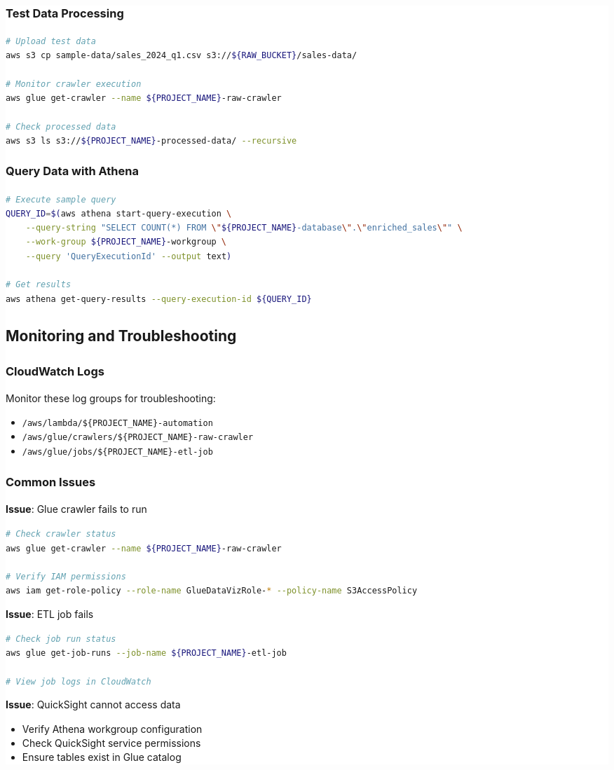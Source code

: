 ### Test Data Processing
```bash
# Upload test data
aws s3 cp sample-data/sales_2024_q1.csv s3://${RAW_BUCKET}/sales-data/

# Monitor crawler execution
aws glue get-crawler --name ${PROJECT_NAME}-raw-crawler

# Check processed data
aws s3 ls s3://${PROJECT_NAME}-processed-data/ --recursive
```

### Query Data with Athena
```bash
# Execute sample query
QUERY_ID=$(aws athena start-query-execution \
    --query-string "SELECT COUNT(*) FROM \"${PROJECT_NAME}-database\".\"enriched_sales\"" \
    --work-group ${PROJECT_NAME}-workgroup \
    --query 'QueryExecutionId' --output text)

# Get results
aws athena get-query-results --query-execution-id ${QUERY_ID}
```

## Monitoring and Troubleshooting

### CloudWatch Logs
Monitor these log groups for troubleshooting:
- `/aws/lambda/${PROJECT_NAME}-automation`
- `/aws/glue/crawlers/${PROJECT_NAME}-raw-crawler`
- `/aws/glue/jobs/${PROJECT_NAME}-etl-job`

### Common Issues

**Issue**: Glue crawler fails to run
```bash
# Check crawler status
aws glue get-crawler --name ${PROJECT_NAME}-raw-crawler

# Verify IAM permissions
aws iam get-role-policy --role-name GlueDataVizRole-* --policy-name S3AccessPolicy
```

**Issue**: ETL job fails
```bash
# Check job run status
aws glue get-job-runs --job-name ${PROJECT_NAME}-etl-job

# View job logs in CloudWatch
```

**Issue**: QuickSight cannot access data
- Verify Athena workgroup configuration
- Check QuickSight service permissions
- Ensure tables exist in Glue catalog
